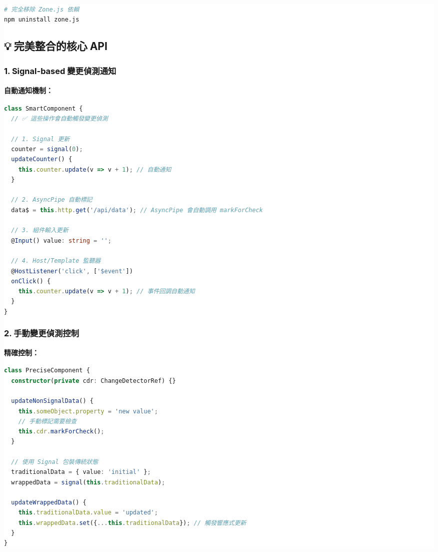```bash
# 完全移除 Zone.js 依賴
npm uninstall zone.js
```

## 💡 完美整合的核心 API

### 1. Signal-based 變更偵測通知

**自動通知機制：**
```typescript
class SmartComponent {
  // ✅ 這些操作會自動觸發變更偵測
  
  // 1. Signal 更新
  counter = signal(0);
  updateCounter() {
    this.counter.update(v => v + 1); // 自動通知
  }
  
  // 2. AsyncPipe 自動標記
  data$ = this.http.get('/api/data'); // AsyncPipe 會自動調用 markForCheck
  
  // 3. 組件輸入更新
  @Input() value: string = '';
  
  // 4. Host/Template 監聽器
  @HostListener('click', ['$event'])
  onClick() {
    this.counter.update(v => v + 1); // 事件回調自動通知
  }
}
```

### 2. 手動變更偵測控制

**精確控制：**
```typescript
class PreciseComponent {
  constructor(private cdr: ChangeDetectorRef) {}
  
  updateNonSignalData() {
    this.someObject.property = 'new value';
    // 手動標記需要檢查
    this.cdr.markForCheck();
  }
  
  // 使用 Signal 包裝傳統狀態
  traditionalData = { value: 'initial' };
  wrappedData = signal(this.traditionalData);
  
  updateWrappedData() {
    this.traditionalData.value = 'updated';
    this.wrappedData.set({...this.traditionalData}); // 觸發響應式更新
  }
}
```

